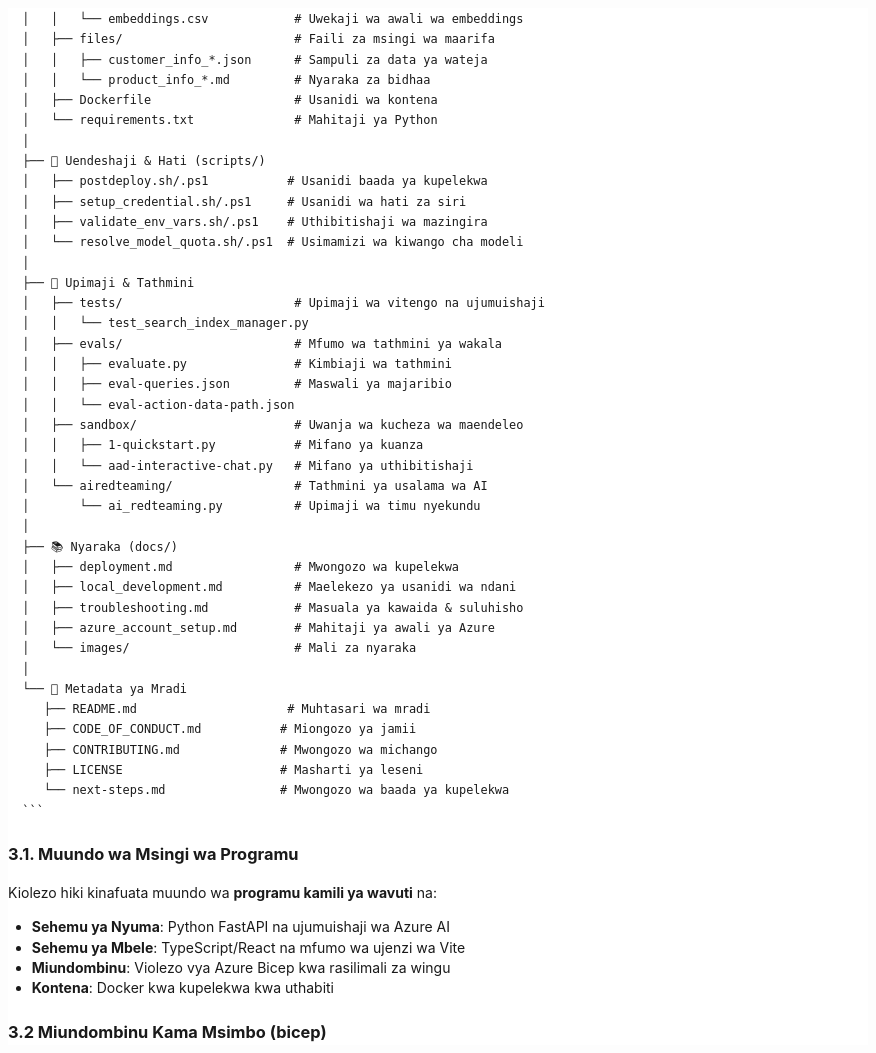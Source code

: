       │   │   └── embeddings.csv            # Uwekaji wa awali wa embeddings
      │   ├── files/                        # Faili za msingi wa maarifa
      │   │   ├── customer_info_*.json      # Sampuli za data ya wateja
      │   │   └── product_info_*.md         # Nyaraka za bidhaa
      │   ├── Dockerfile                    # Usanidi wa kontena
      │   └── requirements.txt              # Mahitaji ya Python
      │
      ├── 🔧 Uendeshaji & Hati (scripts/)
      │   ├── postdeploy.sh/.ps1           # Usanidi baada ya kupelekwa
      │   ├── setup_credential.sh/.ps1     # Usanidi wa hati za siri
      │   ├── validate_env_vars.sh/.ps1    # Uthibitishaji wa mazingira
      │   └── resolve_model_quota.sh/.ps1  # Usimamizi wa kiwango cha modeli
      │
      ├── 🧪 Upimaji & Tathmini
      │   ├── tests/                        # Upimaji wa vitengo na ujumuishaji
      │   │   └── test_search_index_manager.py
      │   ├── evals/                        # Mfumo wa tathmini ya wakala
      │   │   ├── evaluate.py               # Kimbiaji wa tathmini
      │   │   ├── eval-queries.json         # Maswali ya majaribio
      │   │   └── eval-action-data-path.json
      │   ├── sandbox/                      # Uwanja wa kucheza wa maendeleo
      │   │   ├── 1-quickstart.py           # Mifano ya kuanza
      │   │   └── aad-interactive-chat.py   # Mifano ya uthibitishaji
      │   └── airedteaming/                 # Tathmini ya usalama wa AI
      │       └── ai_redteaming.py          # Upimaji wa timu nyekundu
      │
      ├── 📚 Nyaraka (docs/)
      │   ├── deployment.md                 # Mwongozo wa kupelekwa
      │   ├── local_development.md          # Maelekezo ya usanidi wa ndani
      │   ├── troubleshooting.md            # Masuala ya kawaida & suluhisho
      │   ├── azure_account_setup.md        # Mahitaji ya awali ya Azure
      │   └── images/                       # Mali za nyaraka
      │
      └── 📄 Metadata ya Mradi
         ├── README.md                     # Muhtasari wa mradi
         ├── CODE_OF_CONDUCT.md           # Miongozo ya jamii
         ├── CONTRIBUTING.md              # Mwongozo wa michango
         ├── LICENSE                      # Masharti ya leseni
         └── next-steps.md                # Mwongozo wa baada ya kupelekwa
      ```

### 3.1. Muundo wa Msingi wa Programu

Kiolezo hiki kinafuata muundo wa **programu kamili ya wavuti** na:

- **Sehemu ya Nyuma**: Python FastAPI na ujumuishaji wa Azure AI
- **Sehemu ya Mbele**: TypeScript/React na mfumo wa ujenzi wa Vite
- **Miundombinu**: Violezo vya Azure Bicep kwa rasilimali za wingu
- **Kontena**: Docker kwa kupelekwa kwa uthabiti

### 3.2 Miundombinu Kama Msimbo (bicep)

